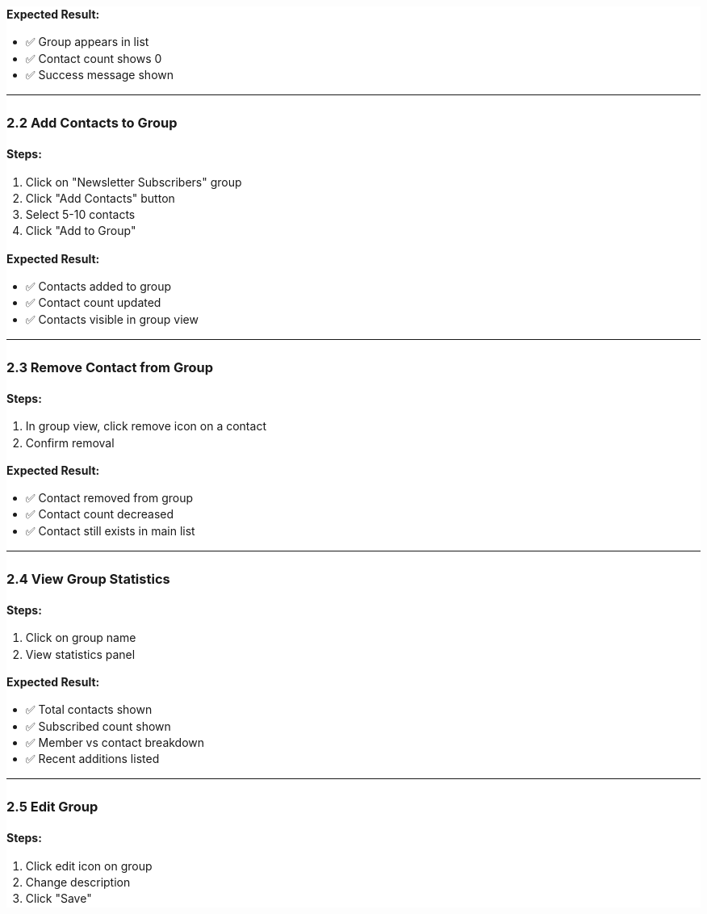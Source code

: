 **Expected Result:**
- ✅ Group appears in list
- ✅ Contact count shows 0
- ✅ Success message shown

---

### 2.2 Add Contacts to Group

**Steps:**
1. Click on "Newsletter Subscribers" group
2. Click "Add Contacts" button
3. Select 5-10 contacts
4. Click "Add to Group"

**Expected Result:**
- ✅ Contacts added to group
- ✅ Contact count updated
- ✅ Contacts visible in group view

---

### 2.3 Remove Contact from Group

**Steps:**
1. In group view, click remove icon on a contact
2. Confirm removal

**Expected Result:**
- ✅ Contact removed from group
- ✅ Contact count decreased
- ✅ Contact still exists in main list

---

### 2.4 View Group Statistics

**Steps:**
1. Click on group name
2. View statistics panel

**Expected Result:**
- ✅ Total contacts shown
- ✅ Subscribed count shown
- ✅ Member vs contact breakdown
- ✅ Recent additions listed

---

### 2.5 Edit Group

**Steps:**
1. Click edit icon on group
2. Change description
3. Click "Save"
